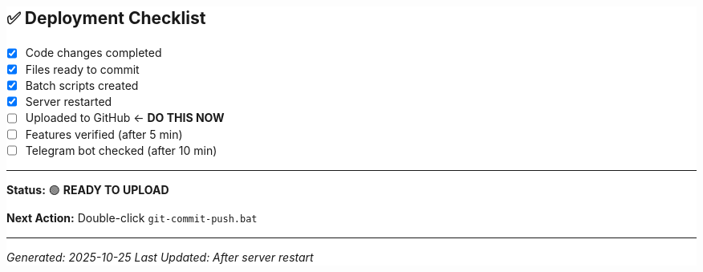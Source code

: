 ## ✅ Deployment Checklist

- [x] Code changes completed
- [x] Files ready to commit
- [x] Batch scripts created
- [x] Server restarted
- [ ] Uploaded to GitHub ← **DO THIS NOW**
- [ ] Features verified (after 5 min)
- [ ] Telegram bot checked (after 10 min)

---

**Status:** 🟢 **READY TO UPLOAD**

**Next Action:** Double-click `git-commit-push.bat` 

---

*Generated: 2025-10-25*
*Last Updated: After server restart*


